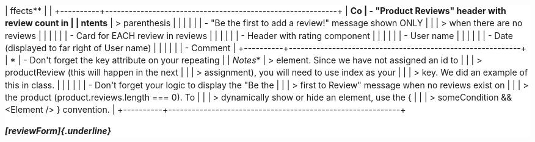 | ffects** |                                                           |
+----------+-----------------------------------------------------------+
| **Co     | -   \"Product Reviews\" header with review count in       |
| ntents** |     > parenthesis                                         |
|          |                                                           |
|          | -   \"Be the first to add a review!\" message shown ONLY  |
|          |     > when there are no reviews                           |
|          |                                                           |
|          | -   Card for EACH review in reviews                       |
|          |                                                           |
|          |     -   Header with rating component                      |
|          |                                                           |
|          |     -   User name                                         |
|          |                                                           |
|          |     -   Date (displayed to far right of User name)        |
|          |                                                           |
|          |     -   Comment                                           |
+----------+-----------------------------------------------------------+
| *        | -   Don\'t forget the key attribute on your repeating     |
| *Notes** |     > element. Since we have not assigned an id to        |
|          |     > productReview (this will happen in the next         |
|          |     > assignment), you will need to use index as your     |
|          |     > key. We did an example of this in class.            |
|          |                                                           |
|          | -   Don\'t forget your logic to display the \"Be the      |
|          |     > first to Review\" message when no reviews exist on  |
|          |     > the product (product.reviews.length === 0). To      |
|          |     > dynamically show or hide an element, use the {      |
|          |     > someCondition && \<Element /\> } convention.        |
+----------+-----------------------------------------------------------+

***[reviewForm]{.underline}***
